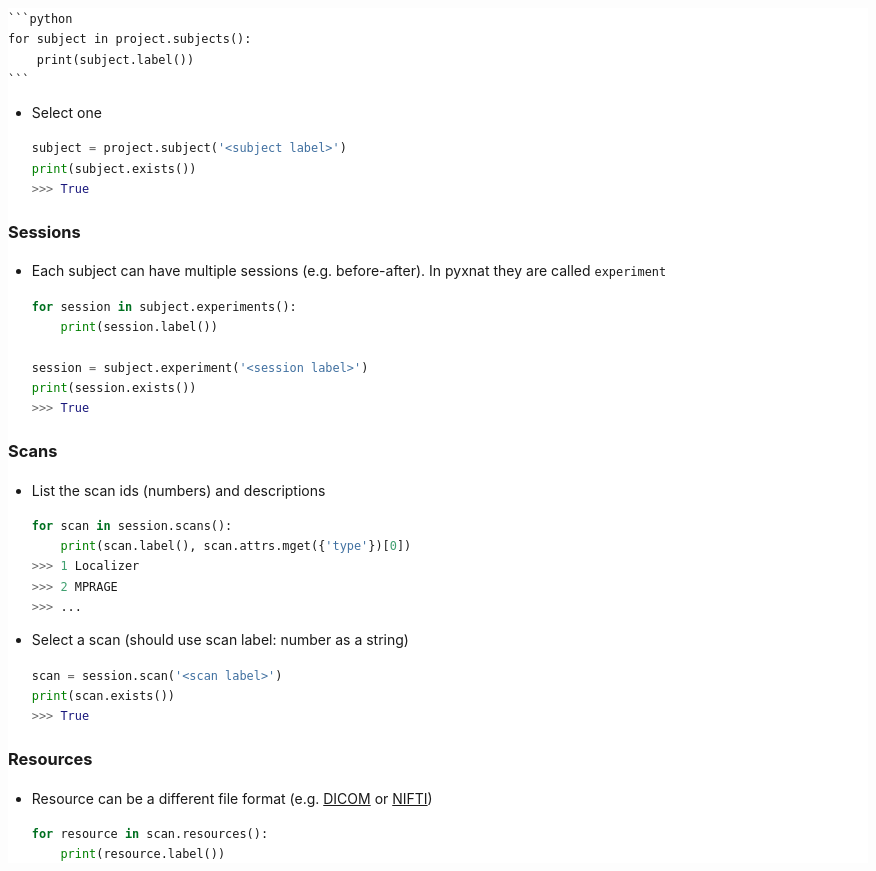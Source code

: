     ```python
    for subject in project.subjects():
        print(subject.label())
    ```

- Select one

    ```python
    subject = project.subject('<subject label>')
    print(subject.exists())
    >>> True
    ```

### Sessions

- Each subject can have multiple sessions (e.g. before-after). In pyxnat they are called `experiment`

    ```python
    for session in subject.experiments():
        print(session.label())

    session = subject.experiment('<session label>')
    print(session.exists())
    >>> True
    ```

### Scans

- List the scan ids (numbers) and descriptions
    ```python
    for scan in session.scans():
        print(scan.label(), scan.attrs.mget({'type'})[0])
    >>> 1 Localizer
    >>> 2 MPRAGE
    >>> ...
    ```

- Select a scan (should use scan label: number as a string)

    ```python
    scan = session.scan('<scan label>')
    print(scan.exists())
    >>> True
    ```

### Resources

- Resource can be a different file format (e.g. [DICOM](../../Glossary/glossary.md/#DICOM "Digital imaging and communications in medicine") or [NIFTI](../../Glossary/glossary.md/#NIFTI "Neuroimaging informatics technology initiative"))

    ```python
    for resource in scan.resources():
        print(resource.label())
